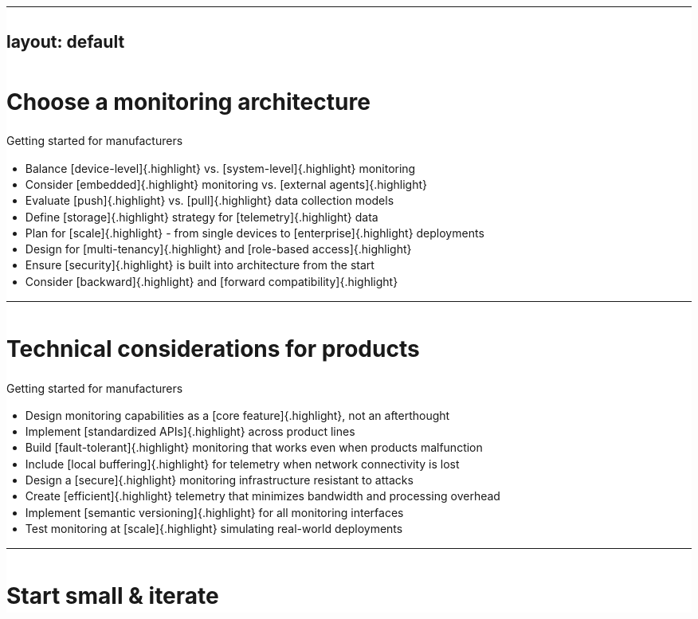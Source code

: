 </v-clicks>



---
layout: default
---

<PresenterTimer :minutes="3" :seconds="0" />

# Choose a monitoring architecture

Getting started for manufacturers

<v-clicks>

- Balance [device-level]{.highlight} vs. [system-level]{.highlight} monitoring
- Consider [embedded]{.highlight} monitoring vs. [external agents]{.highlight}
- Evaluate [push]{.highlight} vs. [pull]{.highlight} data collection models
- Define [storage]{.highlight} strategy for [telemetry]{.highlight} data
- Plan for [scale]{.highlight} - from single devices to [enterprise]{.highlight} deployments
- Design for [multi-tenancy]{.highlight} and [role-based access]{.highlight}
- Ensure [security]{.highlight} is built into architecture from the start
- Consider [backward]{.highlight} and [forward compatibility]{.highlight}

</v-clicks>



---

<PresenterTimer :minutes="3" :seconds="0" />

# Technical considerations for products

Getting started for manufacturers

<v-clicks>

- Design monitoring capabilities as a [core feature]{.highlight}, not an afterthought
- Implement [standardized APIs]{.highlight} across product lines
- Build [fault-tolerant]{.highlight} monitoring that works even when products malfunction
- Include [local buffering]{.highlight} for telemetry when network connectivity is lost
- Design a [secure]{.highlight} monitoring infrastructure resistant to attacks
- Create [efficient]{.highlight} telemetry that minimizes bandwidth and processing overhead
- Implement [semantic versioning]{.highlight} for all monitoring interfaces
- Test monitoring at [scale]{.highlight} simulating real-world deployments

</v-clicks>



---

<PresenterTimer :minutes="2" :seconds="0" />

# Start small & iterate
